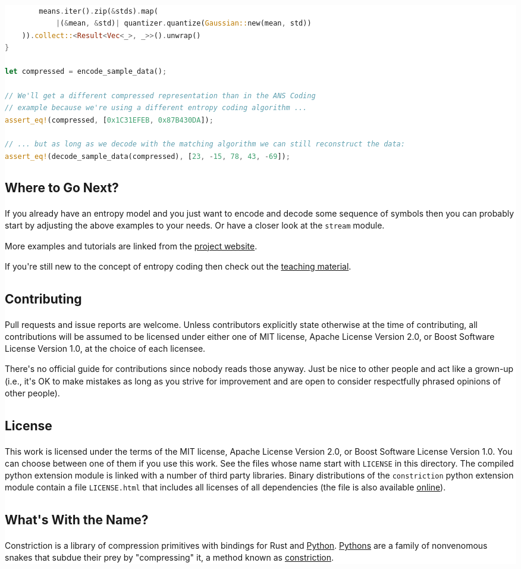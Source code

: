 ```rust
        means.iter().zip(&stds).map(
            |(&mean, &std)| quantizer.quantize(Gaussian::new(mean, std))
    )).collect::<Result<Vec<_>, _>>().unwrap()
}

let compressed = encode_sample_data();

// We'll get a different compressed representation than in the ANS Coding
// example because we're using a different entropy coding algorithm ...
assert_eq!(compressed, [0x1C31EFEB, 0x87B430DA]);

// ... but as long as we decode with the matching algorithm we can still reconstruct the data:
assert_eq!(decode_sample_data(compressed), [23, -15, 78, 43, -69]);
```

## Where to Go Next?

If you already have an entropy model and you just want to encode and decode some
sequence of symbols then you can probably start by adjusting the above
examples to your needs. Or have a closer look at the `stream` module.

More examples and tutorials are linked from the [project website](https://bamler-lab.github.io/constriction).

If you're still new to the concept of entropy coding then check out the [teaching
material](https://robamler.github.io/teaching/compress21/).

## Contributing

Pull requests and issue reports are welcome. Unless contributors explicitly state otherwise
at the time of contributing, all contributions will be assumed to be licensed under either
one of MIT license, Apache License Version 2.0, or Boost Software License Version 1.0, at
the choice of each licensee.

There's no official guide for contributions since nobody reads those anyway. Just be nice to
other people and act like a grown-up (i.e., it's OK to make mistakes as long as you strive
for improvement and are open to consider respectfully phrased opinions of other people).

## License

This work is licensed under the terms of the MIT license, Apache License Version 2.0, or
Boost Software License Version 1.0. You can choose between one of them if you use this work.
See the files whose name start with `LICENSE` in this directory. The compiled python
extension module is linked with a number of third party libraries. Binary distributions of
the `constriction` python extension module contain a file `LICENSE.html` that includes all
licenses of all dependencies (the file is also available
[online](https://bamler-lab.github.io/constriction/license.html)).

## What's With the Name?

Constriction is a library of compression primitives with bindings for Rust and
[Python](https://en.wikipedia.org/wiki/Python_(programming_language)).
[Pythons](https://en.wikipedia.org/wiki/Pythonidae) are a family of nonvenomous snakes that
subdue their prey by "compressing" it, a method known as
[constriction](https://en.wikipedia.org/wiki/Constriction).
